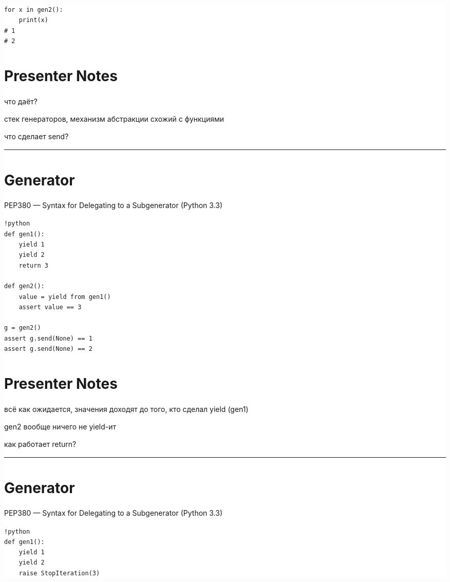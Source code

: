     for x in gen2():
        print(x)
    # 1
    # 2

# Presenter Notes
что даёт?

стек генераторов, механизм абстракции схожий с функциями

что сделает send?

---

# Generator

PEP380 — Syntax for Delegating to a Subgenerator (Python 3.3)

    !python
    def gen1():
        yield 1
        yield 2
        return 3

    def gen2():
        value = yield from gen1()
        assert value == 3

    g = gen2()
    assert g.send(None) == 1
    assert g.send(None) == 2

# Presenter Notes
всё как ожидается, значения доходят до того, кто сделал yield (gen1)

gen2 вообще ничего не yield-ит

как работает return?

---

# Generator

PEP380 — Syntax for Delegating to a Subgenerator (Python 3.3)

    !python
    def gen1():
        yield 1
        yield 2
        raise StopIteration(3)
